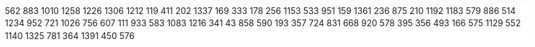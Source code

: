 562
883
1010
1258
1226
1306
1212
119
411
202
1337
169
333
178
256
1153
533
951
159
1361
236
875
210
1192
1183
579
886
514
1234
952
721
1026
756
607
111
933
583
1083
1216
341
43
858
590
193
357
724
831
668
920
578
395
356
493
166
575
1129
552
1140
1325
781
364
1391
450
576
